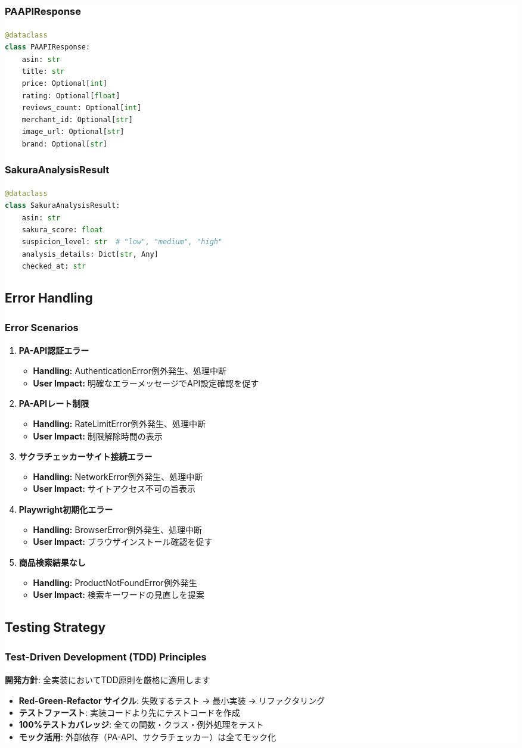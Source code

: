 ### PAAPIResponse
```python
@dataclass
class PAAPIResponse:
    asin: str
    title: str
    price: Optional[int]
    rating: Optional[float]
    reviews_count: Optional[int]
    merchant_id: Optional[str]
    image_url: Optional[str]
    brand: Optional[str]
```

### SakuraAnalysisResult
```python
@dataclass
class SakuraAnalysisResult:
    asin: str
    sakura_score: float
    suspicion_level: str  # "low", "medium", "high"
    analysis_details: Dict[str, Any]
    checked_at: str
```

## Error Handling

### Error Scenarios
1. **PA-API認証エラー**
   - **Handling:** AuthenticationError例外発生、処理中断
   - **User Impact:** 明確なエラーメッセージでAPI設定確認を促す

2. **PA-APIレート制限**
   - **Handling:** RateLimitError例外発生、処理中断
   - **User Impact:** 制限解除時間の表示

3. **サクラチェッカーサイト接続エラー**
   - **Handling:** NetworkError例外発生、処理中断
   - **User Impact:** サイトアクセス不可の旨表示

4. **Playwright初期化エラー**
   - **Handling:** BrowserError例外発生、処理中断
   - **User Impact:** ブラウザインストール確認を促す

5. **商品検索結果なし**
   - **Handling:** ProductNotFoundError例外発生
   - **User Impact:** 検索キーワードの見直しを提案

## Testing Strategy

### Test-Driven Development (TDD) Principles
**開発方針**: 全実装においてTDD原則を厳格に適用します
- **Red-Green-Refactor サイクル**: 失敗するテスト → 最小実装 → リファクタリング
- **テストファースト**: 実装コードより先にテストコードを作成
- **100%テストカバレッジ**: 全ての関数・クラス・例外処理をテスト
- **モック活用**: 外部依存（PA-API、サクラチェッカー）は全てモック化
